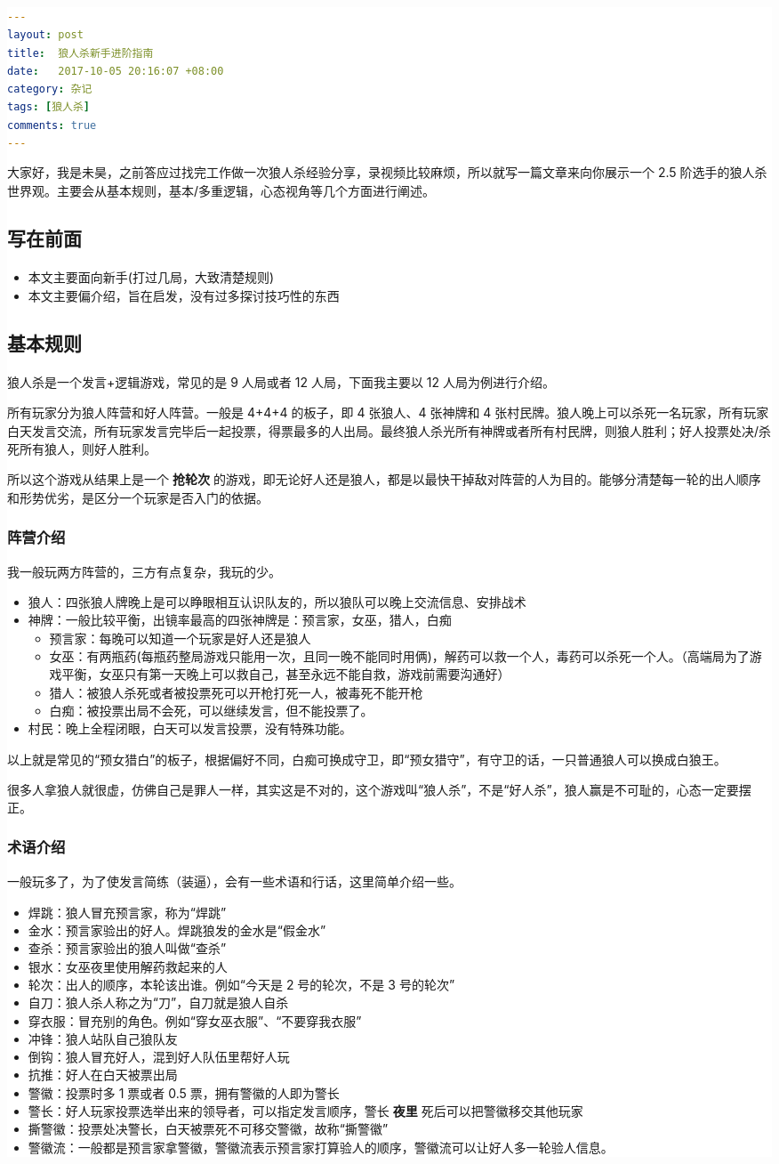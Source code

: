 ```yaml
---
layout: post
title:  狼人杀新手进阶指南
date:   2017-10-05 20:16:07 +08:00
category: 杂记
tags: [狼人杀]
comments: true
---
```


大家好，我是未昊，之前答应过找完工作做一次狼人杀经验分享，录视频比较麻烦，所以就写一篇文章来向你展示一个 2.5 阶选手的狼人杀世界观。主要会从基本规则，基本/多重逻辑，心态视角等几个方面进行阐述。



## 写在前面

- 本文主要面向新手(打过几局，大致清楚规则)
- 本文主要偏介绍，旨在启发，没有过多探讨技巧性的东西


## 基本规则

狼人杀是一个发言+逻辑游戏，常见的是 9 人局或者 12 人局，下面我主要以 12 人局为例进行介绍。

所有玩家分为狼人阵营和好人阵营。一般是 4+4+4 的板子，即 4 张狼人、4 张神牌和 4 张村民牌。狼人晚上可以杀死一名玩家，所有玩家白天发言交流，所有玩家发言完毕后一起投票，得票最多的人出局。最终狼人杀光所有神牌或者所有村民牌，则狼人胜利；好人投票处决/杀死所有狼人，则好人胜利。

所以这个游戏从结果上是一个 **抢轮次** 的游戏，即无论好人还是狼人，都是以最快干掉敌对阵营的人为目的。能够分清楚每一轮的出人顺序和形势优劣，是区分一个玩家是否入门的依据。

### 阵营介绍

我一般玩两方阵营的，三方有点复杂，我玩的少。

- 狼人：四张狼人牌晚上是可以睁眼相互认识队友的，所以狼队可以晚上交流信息、安排战术
- 神牌：一般比较平衡，出镜率最高的四张神牌是：预言家，女巫，猎人，白痴
  - 预言家：每晚可以知道一个玩家是好人还是狼人
  - 女巫：有两瓶药(每瓶药整局游戏只能用一次，且同一晚不能同时用俩)，解药可以救一个人，毒药可以杀死一个人。（高端局为了游戏平衡，女巫只有第一天晚上可以救自己，甚至永远不能自救，游戏前需要沟通好）
  - 猎人：被狼人杀死或者被投票死可以开枪打死一人，被毒死不能开枪
  - 白痴：被投票出局不会死，可以继续发言，但不能投票了。
- 村民：晚上全程闭眼，白天可以发言投票，没有特殊功能。

以上就是常见的“预女猎白”的板子，根据偏好不同，白痴可换成守卫，即“预女猎守”，有守卫的话，一只普通狼人可以换成白狼王。

很多人拿狼人就很虚，仿佛自己是罪人一样，其实这是不对的，这个游戏叫“狼人杀”，不是“好人杀”，狼人赢是不可耻的，心态一定要摆正。


### 术语介绍

一般玩多了，为了使发言简练（装逼），会有一些术语和行话，这里简单介绍一些。

- 焊跳：狼人冒充预言家，称为“焊跳”
- 金水：预言家验出的好人。焊跳狼发的金水是“假金水”
- 查杀：预言家验出的狼人叫做“查杀”
- 银水：女巫夜里使用解药救起来的人
- 轮次：出人的顺序，本轮该出谁。例如“今天是 2 号的轮次，不是 3 号的轮次”
- 自刀：狼人杀人称之为“刀”，自刀就是狼人自杀
- 穿衣服：冒充别的角色。例如“穿女巫衣服”、“不要穿我衣服”
- 冲锋：狼人站队自己狼队友
- 倒钩：狼人冒充好人，混到好人队伍里帮好人玩
- 抗推：好人在白天被票出局
- 警徽：投票时多 1 票或者 0.5 票，拥有警徽的人即为警长
- 警长：好人玩家投票选举出来的领导者，可以指定发言顺序，警长 **夜里** 死后可以把警徽移交其他玩家
- 撕警徽：投票处决警长，白天被票死不可移交警徽，故称“撕警徽”
- 警徽流：一般都是预言家拿警徽，警徽流表示预言家打算验人的顺序，警徽流可以让好人多一轮验人信息。
